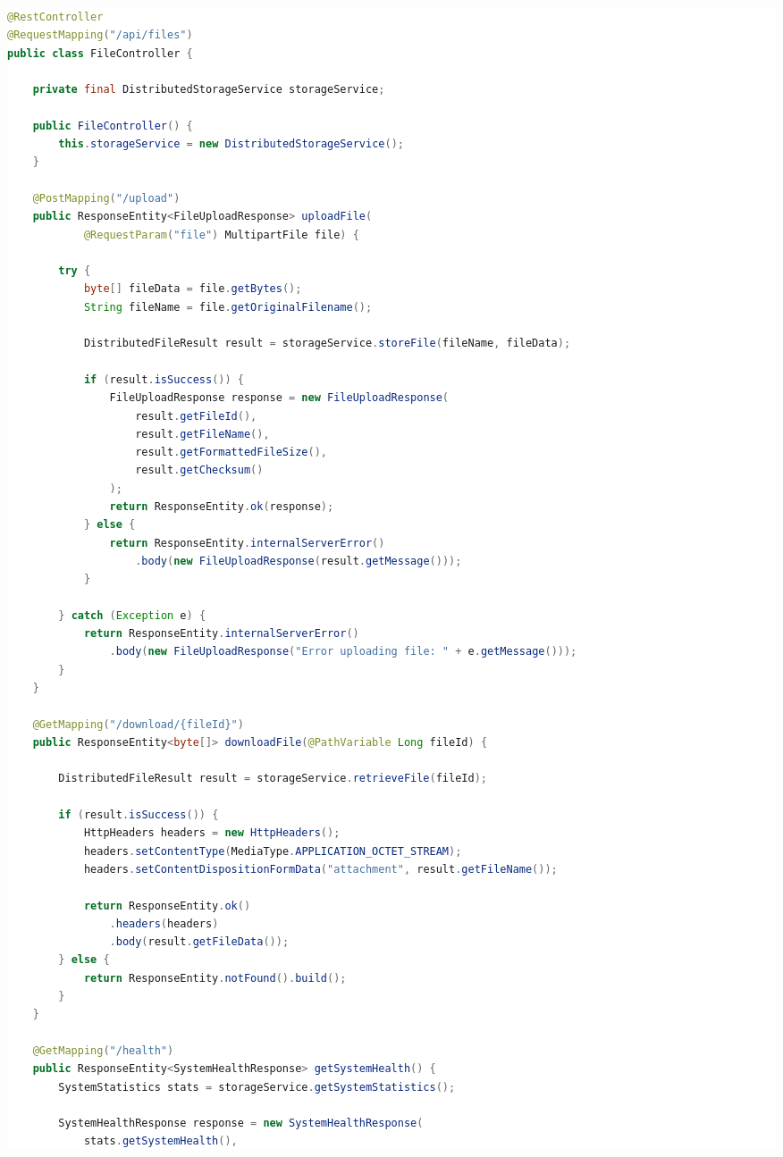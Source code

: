 ```java
@RestController
@RequestMapping("/api/files")
public class FileController {
    
    private final DistributedStorageService storageService;
    
    public FileController() {
        this.storageService = new DistributedStorageService();
    }
    
    @PostMapping("/upload")
    public ResponseEntity<FileUploadResponse> uploadFile(
            @RequestParam("file") MultipartFile file) {
        
        try {
            byte[] fileData = file.getBytes();
            String fileName = file.getOriginalFilename();
            
            DistributedFileResult result = storageService.storeFile(fileName, fileData);
            
            if (result.isSuccess()) {
                FileUploadResponse response = new FileUploadResponse(
                    result.getFileId(), 
                    result.getFileName(),
                    result.getFormattedFileSize(),
                    result.getChecksum()
                );
                return ResponseEntity.ok(response);
            } else {
                return ResponseEntity.internalServerError()
                    .body(new FileUploadResponse(result.getMessage()));
            }
            
        } catch (Exception e) {
            return ResponseEntity.internalServerError()
                .body(new FileUploadResponse("Error uploading file: " + e.getMessage()));
        }
    }
    
    @GetMapping("/download/{fileId}")
    public ResponseEntity<byte[]> downloadFile(@PathVariable Long fileId) {
        
        DistributedFileResult result = storageService.retrieveFile(fileId);
        
        if (result.isSuccess()) {
            HttpHeaders headers = new HttpHeaders();
            headers.setContentType(MediaType.APPLICATION_OCTET_STREAM);
            headers.setContentDispositionFormData("attachment", result.getFileName());
            
            return ResponseEntity.ok()
                .headers(headers)
                .body(result.getFileData());
        } else {
            return ResponseEntity.notFound().build();
        }
    }
    
    @GetMapping("/health")
    public ResponseEntity<SystemHealthResponse> getSystemHealth() {
        SystemStatistics stats = storageService.getSystemStatistics();
        
        SystemHealthResponse response = new SystemHealthResponse(
            stats.getSystemHealth(),
```